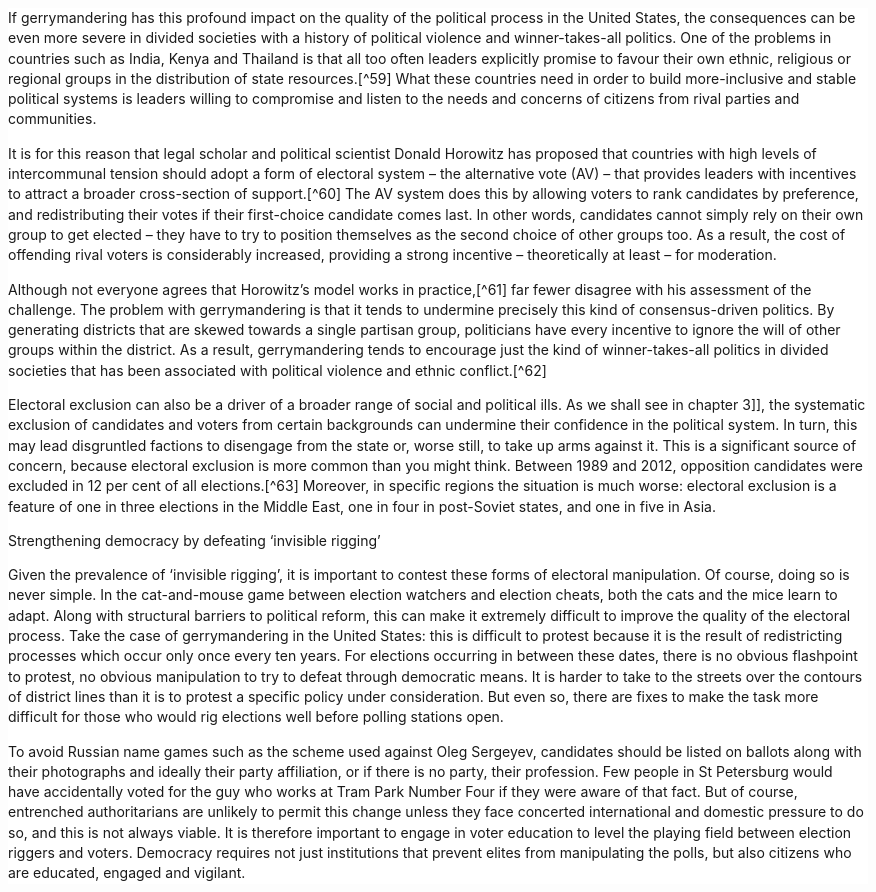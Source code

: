 If gerrymandering has this profound impact on the quality of the political process in the United States, the consequences can be even more severe in divided societies with a history of political violence and winner-takes-all politics. One of the problems in countries such as India, Kenya and Thailand is that all too often leaders explicitly promise to favour their own ethnic, religious or regional groups in the distribution of state resources.[^59] What these countries need in order to build more-inclusive and stable political systems is leaders willing to compromise and listen to the needs and concerns of citizens from rival parties and communities.

It is for this reason that legal scholar and political scientist Donald Horowitz has proposed that countries with high levels of intercommunal tension should adopt a form of electoral system – the alternative vote (AV) – that provides leaders with incentives to attract a broader cross-section of support.[^60] The AV system does this by allowing voters to rank candidates by preference, and redistributing their votes if their first-choice candidate comes last. In other words, candidates cannot simply rely on their own group to get elected – they have to try to position themselves as the second choice of other groups too. As a result, the cost of offending rival voters is considerably increased, providing a strong incentive – theoretically at least – for moderation.

Although not everyone agrees that Horowitz’s model works in practice,[^61] far fewer disagree with his assessment of the challenge. The problem with gerrymandering is that it tends to undermine precisely this kind of consensus-driven politics. By generating districts that are skewed towards a single partisan group, politicians have every incentive to ignore the will of other groups within the district. As a result, gerrymandering tends to encourage just the kind of winner-takes-all politics in divided societies that has been associated with political violence and ethnic conflict.[^62]

Electoral exclusion can also be a driver of a broader range of social and political ills. As we shall see in chapter 3]], the systematic exclusion of candidates and voters from certain backgrounds can undermine their confidence in the political system. In turn, this may lead disgruntled factions to disengage from the state or, worse still, to take up arms against it. This is a significant source of concern, because electoral exclusion is more common than you might think. Between 1989 and 2012, opposition candidates were excluded in 12 per cent of all elections.[^63] Moreover, in specific regions the situation is much worse: electoral exclusion is a feature of one in three elections in the Middle East, one in four in post-Soviet states, and one in five in Asia.

Strengthening democracy by defeating ‘invisible rigging’

Given the prevalence of ‘invisible rigging’, it is important to contest these forms of electoral manipulation. Of course, doing so is never simple. In the cat-and-mouse game between election watchers and election cheats, both the cats and the mice learn to adapt. Along with structural barriers to political reform, this can make it extremely difficult to improve the quality of the electoral process. Take the case of gerrymandering in the United States: this is difficult to protest because it is the result of redistricting processes which occur only once every ten years. For elections occurring in between these dates, there is no obvious flashpoint to protest, no obvious manipulation to try to defeat through democratic means. It is harder to take to the streets over the contours of district lines than it is to protest a specific policy under consideration. But even so, there are fixes to make the task more difficult for those who would rig elections well before polling stations open.

To avoid Russian name games such as the scheme used against Oleg Sergeyev, candidates should be listed on ballots along with their photographs and ideally their party affiliation, or if there is no party, their profession. Few people in St Petersburg would have accidentally voted for the guy who works at Tram Park Number Four if they were aware of that fact. But of course, entrenched authoritarians are unlikely to permit this change unless they face concerted international and domestic pressure to do so, and this is not always viable. It is therefore important to engage in voter education to level the playing field between election riggers and voters. Democracy requires not just institutions that prevent elites from manipulating the polls, but also citizens who are educated, engaged and vigilant.
